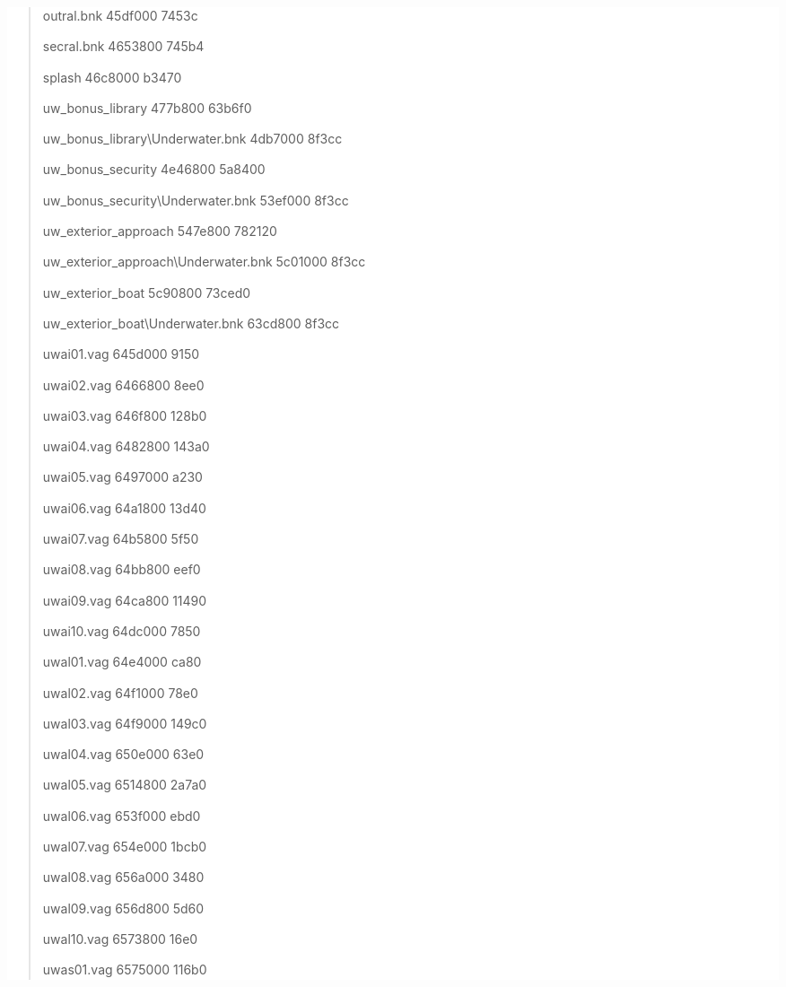 >
> outral.bnk 45df000 7453c
>
> secral.bnk 4653800 745b4
>
> splash 46c8000 b3470
>
> uw_bonus_library 477b800 63b6f0
>
> uw_bonus_library\Underwater.bnk 4db7000 8f3cc
>
> uw_bonus_security 4e46800 5a8400
>
> uw_bonus_security\Underwater.bnk 53ef000 8f3cc
>
> uw_exterior_approach 547e800 782120
>
> uw_exterior_approach\Underwater.bnk 5c01000 8f3cc
>
> uw_exterior_boat 5c90800 73ced0
>
> uw_exterior_boat\Underwater.bnk 63cd800 8f3cc
>
> uwai01.vag 645d000 9150
>
> uwai02.vag 6466800 8ee0
>
> uwai03.vag 646f800 128b0
>
> uwai04.vag 6482800 143a0
>
> uwai05.vag 6497000 a230
>
> uwai06.vag 64a1800 13d40
>
> uwai07.vag 64b5800 5f50
>
> uwai08.vag 64bb800 eef0
>
> uwai09.vag 64ca800 11490
>
> uwai10.vag 64dc000 7850
>
> uwal01.vag 64e4000 ca80
>
> uwal02.vag 64f1000 78e0
>
> uwal03.vag 64f9000 149c0
>
> uwal04.vag 650e000 63e0
>
> uwal05.vag 6514800 2a7a0
>
> uwal06.vag 653f000 ebd0
>
> uwal07.vag 654e000 1bcb0
>
> uwal08.vag 656a000 3480
>
> uwal09.vag 656d800 5d60
>
> uwal10.vag 6573800 16e0
>
> uwas01.vag 6575000 116b0